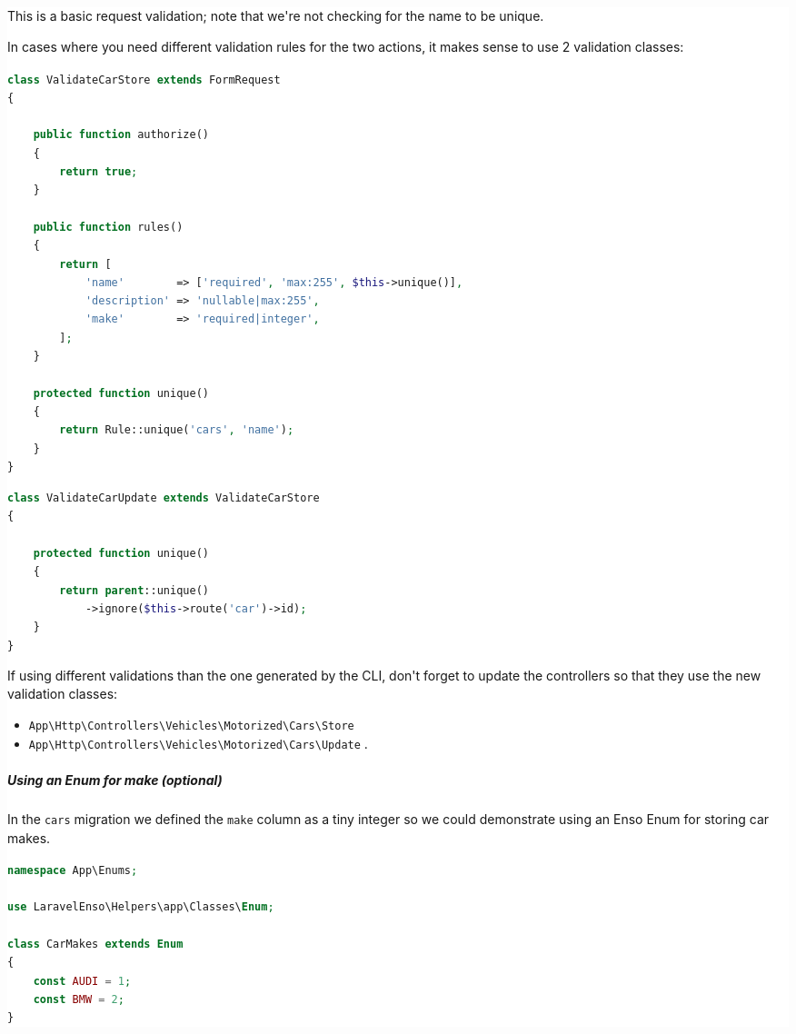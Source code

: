 This is a basic request validation; note that we're not checking for the name to be unique.

In cases where you need different validation rules for the two actions, 
it makes sense to use 2 validation classes:

```php
class ValidateCarStore extends FormRequest
{

    public function authorize()
    {
        return true;
    }

    public function rules()
    {
        return [
            'name'        => ['required', 'max:255', $this->unique()],
            'description' => 'nullable|max:255',
            'make'        => 'required|integer',
        ];
    }

    protected function unique()
    {
        return Rule::unique('cars', 'name');
    }
}
```

```php
class ValidateCarUpdate extends ValidateCarStore
{

    protected function unique()
    {
        return parent::unique()
            ->ignore($this->route('car')->id);
    }
}
```

If using different validations than the one generated by the CLI, 
don't forget to update the controllers so that they use the new validation classes: 
- `App\Http\Controllers\Vehicles\Motorized\Cars\Store` 
- `App\Http\Controllers\Vehicles\Motorized\Cars\Update` .

##### Using an Enum for make (optional)

In the `cars` migration we defined the `make` column as a tiny integer so we could demonstrate
using an Enso Enum for storing car makes.

```php
namespace App\Enums;

use LaravelEnso\Helpers\app\Classes\Enum;

class CarMakes extends Enum
{
    const AUDI = 1;
    const BMW = 2;
}

``` 
